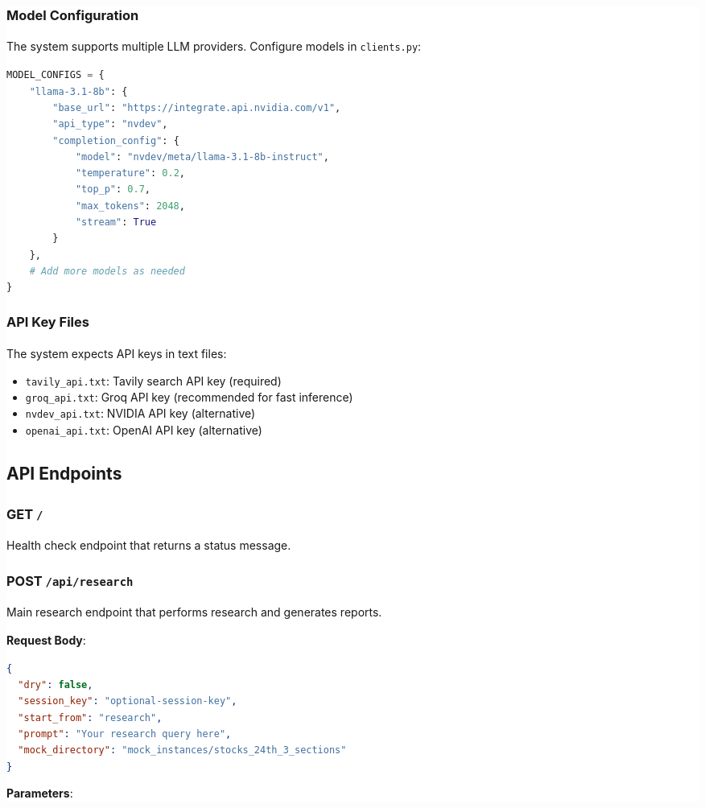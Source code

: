 ### Model Configuration

The system supports multiple LLM providers. Configure models in `clients.py`:

```python
MODEL_CONFIGS = {
    "llama-3.1-8b": {
        "base_url": "https://integrate.api.nvidia.com/v1",
        "api_type": "nvdev",
        "completion_config": {
            "model": "nvdev/meta/llama-3.1-8b-instruct",
            "temperature": 0.2,
            "top_p": 0.7,
            "max_tokens": 2048,
            "stream": True
        }
    },
    # Add more models as needed
}
```

### API Key Files

The system expects API keys in text files:

- `tavily_api.txt`: Tavily search API key (required)
- `groq_api.txt`: Groq API key (recommended for fast inference)
- `nvdev_api.txt`: NVIDIA API key (alternative)
- `openai_api.txt`: OpenAI API key (alternative)

## API Endpoints

### GET `/`

Health check endpoint that returns a status message.

### POST `/api/research`

Main research endpoint that performs research and generates reports.

**Request Body**:

```json
{
  "dry": false,
  "session_key": "optional-session-key",
  "start_from": "research",
  "prompt": "Your research query here",
  "mock_directory": "mock_instances/stocks_24th_3_sections"
}
```

**Parameters**:

